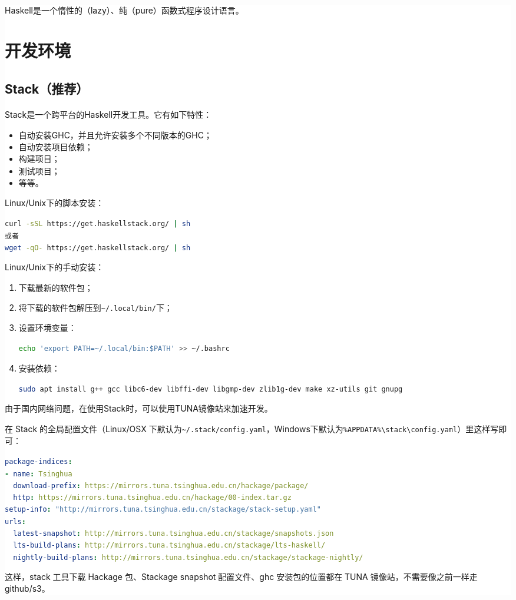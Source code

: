 Haskell是一个惰性的（lazy）、纯（pure）函数式程序设计语言。

# 开发环境

## Stack（推荐）

Stack是一个跨平台的Haskell开发工具。它有如下特性：

- 自动安装GHC，并且允许安装多个不同版本的GHC；
- 自动安装项目依赖；
- 构建项目；
- 测试项目；
- 等等。

Linux/Unix下的脚本安装：

```bash
curl -sSL https://get.haskellstack.org/ | sh
或者
wget -qO- https://get.haskellstack.org/ | sh
```

Linux/Unix下的手动安装：

1. 下载最新的软件包；

2. 将下载的软件包解压到`~/.local/bin/`下；

3. 设置环境变量：

   ```bash
   echo 'export PATH=~/.local/bin:$PATH' >> ~/.bashrc
   ```

4. 安装依赖：

   ```bash
   sudo apt install g++ gcc libc6-dev libffi-dev libgmp-dev zlib1g-dev make xz-utils git gnupg
   ```

由于国内网络问题，在使用Stack时，可以使用TUNA镜像站来加速开发。

在 Stack 的全局配置文件（Linux/OSX 下默认为`~/.stack/config.yaml`，Windows下默认为`%APPDATA%\stack\config.yaml`）里这样写即可：

```yaml
package-indices:
- name: Tsinghua
  download-prefix: https://mirrors.tuna.tsinghua.edu.cn/hackage/package/
  http: https://mirrors.tuna.tsinghua.edu.cn/hackage/00-index.tar.gz
setup-info: "http://mirrors.tuna.tsinghua.edu.cn/stackage/stack-setup.yaml"
urls:
  latest-snapshot: http://mirrors.tuna.tsinghua.edu.cn/stackage/snapshots.json
  lts-build-plans: http://mirrors.tuna.tsinghua.edu.cn/stackage/lts-haskell/
  nightly-build-plans: http://mirrors.tuna.tsinghua.edu.cn/stackage/stackage-nightly/
```

这样，stack 工具下载 Hackage 包、Stackage snapshot 配置文件、ghc 安装包的位置都在 TUNA 镜像站，不需要像之前一样走 github/s3。
